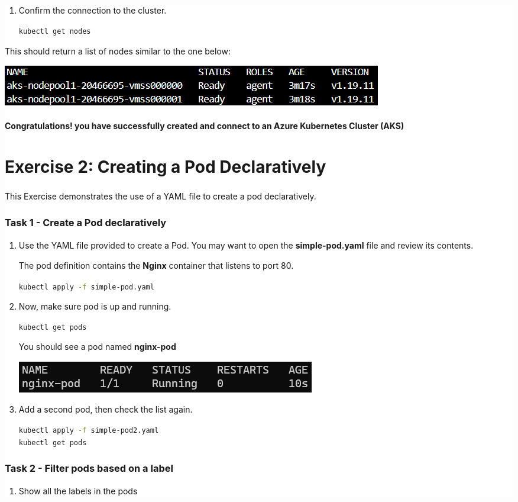 1. Confirm the connection to the cluster.

    ```bash
    kubectl get nodes
    ```

This should return a list of nodes similar to the one below:

![](content/node-list.png)

#### Congratulations! you have successfully created and connect to an Azure Kubernetes Cluster (AKS)

# Exercise 2: Creating a Pod Declaratively

This Exercise demonstrates the use of a YAML file to create a pod declaratively.

### Task 1 - Create a Pod declaratively


1. Use the YAML file provided to create a Pod. You may want to open the **simple-pod.yaml** file and review its contents.

    The pod definition contains the **Nginx** container that listens to port 80.

    ```bash
    kubectl apply -f simple-pod.yaml
    ```

1. Now, make sure pod is up and running.

    ```bash
    kubectl get pods
    ```

    You should see a pod named **nginx-pod**

    ![](content/simple-pod.png)

1. Add a second pod, then check the list again.

    ```bash
    kubectl apply -f simple-pod2.yaml
    kubectl get pods
    ```

### Task 2 - Filter pods based on a label

1. Show all the labels in the pods
